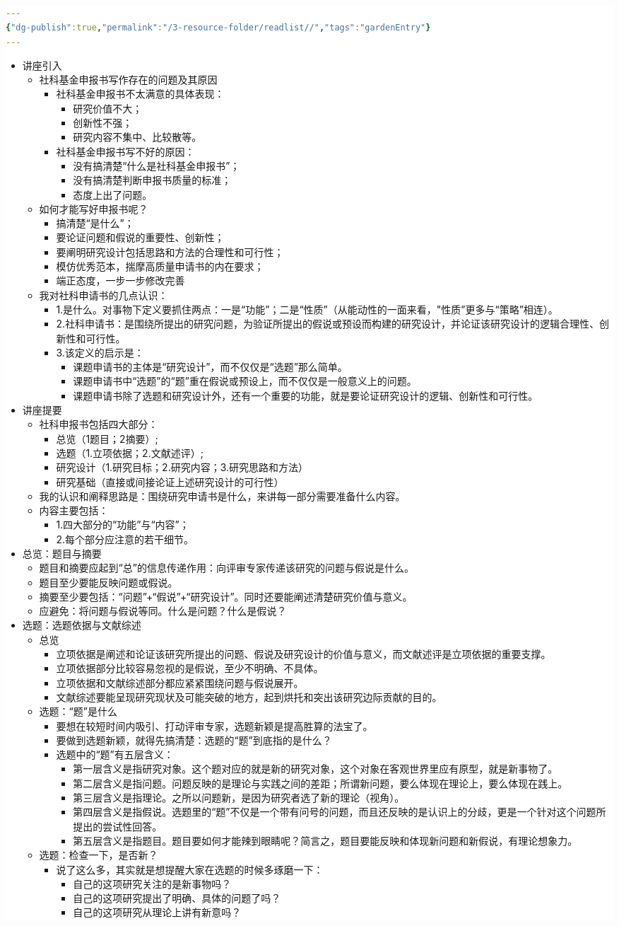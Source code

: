```yaml
---
{"dg-publish":true,"permalink":"/3-resource-folder/readlist//","tags":"gardenEntry"}
---
```


- 讲座引入
	- 社科基金申报书写作存在的问题及其原因
		- 社科基金申报书不太满意的具体表现：
			- 研究价值不大；
			- 创新性不强；
			- 研究内容不集中、比较散等。
		- 社科基金申报书写不好的原因：
			- 没有搞清楚“什么是社科基金申报书”；
			- 没有搞清楚判断申报书质量的标准；
			- 态度上出了问题。
	- 如何才能写好申报书呢？
		- 搞清楚“是什么”；
		- 要论证问题和假说的重要性、创新性；
		- 要阐明研究设计包括思路和方法的合理性和可行性；
		- 模仿优秀范本，揣摩高质量申请书的内在要求；
		- 端正态度，一步一步修改完善
	- 我对社科申请书的几点认识：
		- 1.是什么。对事物下定义要抓住两点：一是“功能”；二是“性质”（从能动性的一面来看，"性质”更多与“策略”相连）。
		- 2.社科申请书：是围绕所提出的研究问题，为验证所提出的假说或预设而构建的研究设计，并论证该研究设计的逻辑合理性、创新性和可行性。
		- 3.该定义的启示是：
			- 课题申请书的主体是“研究设计”，而不仅仅是“选题”那么简单。
			- 课题申请书中“选题”的“题”重在假说或预设上，而不仅仅是一般意义上的问题。
			- 课题申请书除了选题和研究设计外，还有一个重要的功能，就是要论证研究设计的逻辑、创新性和可行性。
- 讲座提要
	- 社科申报书包括四大部分：
		- 总览（1题目；2摘要）;
		- 选题（1.立项依据；2.文献述评）;
		- 研究设计（1.研究目标；2.研究内容；3.研究思路和方法）
		- 研究基础（直接或间接论证上述研究设计的可行性）
	- 我的认识和阐释思路是：围绕研究申请书是什么，来讲每一部分需要准备什么内容。
	- 内容主要包括：
		- 1.四大部分的“功能”与“内容”；
		- 2.每个部分应注意的若干细节。
- 总览：题目与摘要
	- 题目和摘要应起到“总”的信息传递作用：向评审专家传递该研究的问题与假说是什么。
	- 题目至少要能反映问题或假说。
	- 摘要至少要包括：“问题”+“假说”+“研究设计”。同时还要能阐述清楚研究价值与意义。
	- 应避免：将问题与假说等同。什么是问题？什么是假说？
- 选题：选题依据与文献综述
	- 总览
		- 立项依据是阐述和论证该研究所提出的问题、假说及研究设计的价值与意义，而文献述评是立项依据的重要支撑。
		- 立项依据部分比较容易忽视的是假说，至少不明确、不具体。
		- 立项依据和文献综述部分都应紧紧围绕问题与假说展开。
		- 文献综述要能呈现研究现状及可能突破的地方，起到烘托和突出该研究边际贡献的目的。
	- 选题：“题”是什么
		- 要想在较短时间内吸引、打动评审专家，选题新颖是提高胜算的法宝了。
		- 要做到选题新颖，就得先搞清楚：选题的“题”到底指的是什么？
		- 选题中的“题”有五层含义：
			- 第一层含义是指研究对象。这个题对应的就是新的研究对象，这个对象在客观世界里应有原型，就是新事物了。
			- 第二层含义是指问题。问题反映的是理论与实践之间的差距；所谓新问题，要么体现在理论上，要么体现在践上。
			- 第三层含义是指理论。之所以问题新，是因为研究者选了新的理论（视角）。
			- 第四层含义是指假说。选题里的“题”不仅是一个带有问号的问题，而且还反映的是认识上的分歧，更是一个针对这个问题所提出的尝试性回答。
			- 第五层含义是指题目。题目要如何才能辣到眼睛呢？简言之，题目要能反映和体现新问题和新假说，有理论想象力。
	- 选题：检查一下，是否新？
		- 说了这么多，其实就是想提醒大家在选题的时候多琢磨一下：
			- 自己的这项研究关注的是新事物吗？
			- 自己的这项研究提出了明确、具体的问题了吗？
			- 自己的这项研究从理论上讲有新意吗？